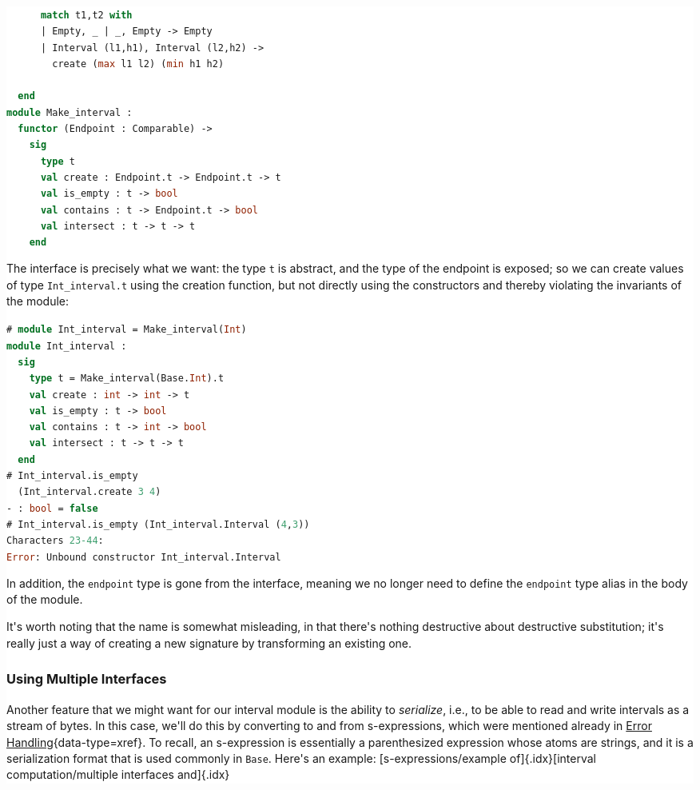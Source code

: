 ```ocaml env=main
      match t1,t2 with
      | Empty, _ | _, Empty -> Empty
      | Interval (l1,h1), Interval (l2,h2) ->
        create (max l1 l2) (min h1 h2)

  end
module Make_interval :
  functor (Endpoint : Comparable) ->
    sig
      type t
      val create : Endpoint.t -> Endpoint.t -> t
      val is_empty : t -> bool
      val contains : t -> Endpoint.t -> bool
      val intersect : t -> t -> t
    end
```

The interface is precisely what we want: the type `t` is abstract, and the
type of the endpoint is exposed; so we can create values of type
`Int_interval.t` using the creation function, but not directly using the
constructors and thereby violating the invariants of the module:

```ocaml env=main
# module Int_interval = Make_interval(Int)
module Int_interval :
  sig
    type t = Make_interval(Base.Int).t
    val create : int -> int -> t
    val is_empty : t -> bool
    val contains : t -> int -> bool
    val intersect : t -> t -> t
  end
# Int_interval.is_empty
  (Int_interval.create 3 4)
- : bool = false
# Int_interval.is_empty (Int_interval.Interval (4,3))
Characters 23-44:
Error: Unbound constructor Int_interval.Interval
```

In addition, the `endpoint` type is gone from the interface, meaning we no
longer need to define the `endpoint` type alias in the body of the module.

It's worth noting that the name is somewhat misleading, in that there's
nothing destructive about destructive substitution; it's really just a way of
creating a new signature by transforming an existing one.

### Using Multiple Interfaces

Another feature that we might want for our interval module is the ability to
*serialize*, i.e., to be able to read and write intervals as a stream of
bytes. In this case, we'll do this by converting to and from s-expressions,
which were mentioned already in
[Error Handling](error-handling.html#error-handling){data-type=xref}. To
recall, an s-expression is essentially a parenthesized expression whose atoms
are strings, and it is a serialization format that is used commonly in
`Base`. Here's an example: [s-expressions/example of]{.idx}[interval
computation/multiple interfaces and]{.idx}
